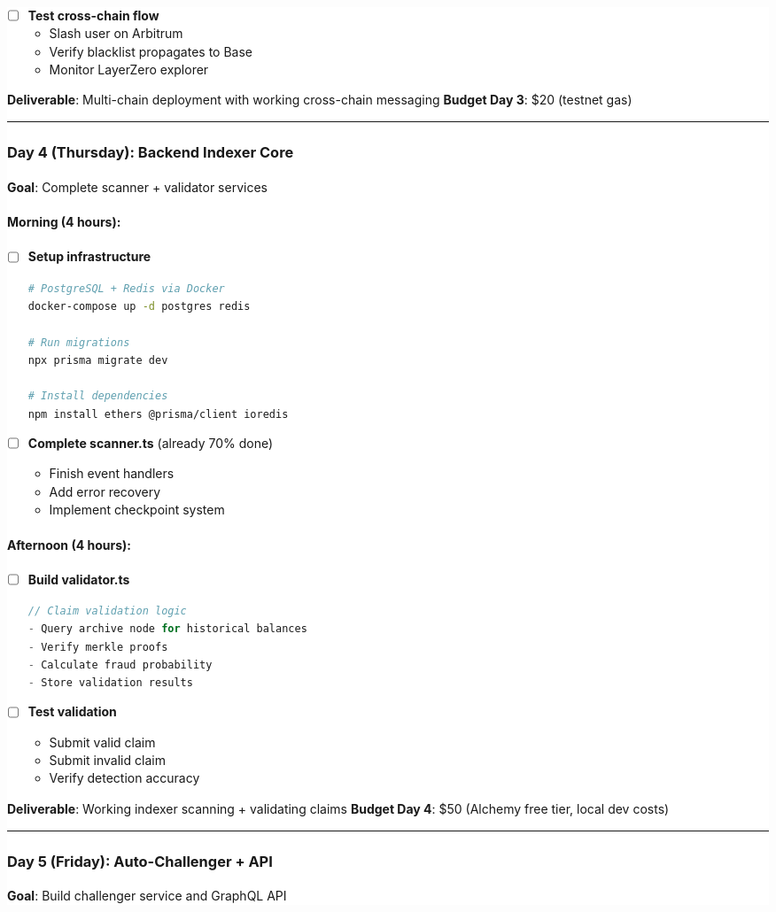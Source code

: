 - [ ] **Test cross-chain flow**
  - Slash user on Arbitrum
  - Verify blacklist propagates to Base
  - Monitor LayerZero explorer

**Deliverable**: Multi-chain deployment with working cross-chain messaging
**Budget Day 3**: $20 (testnet gas)

---

### Day 4 (Thursday): Backend Indexer Core
**Goal**: Complete scanner + validator services

#### Morning (4 hours):
- [ ] **Setup infrastructure**
  ```bash
  # PostgreSQL + Redis via Docker
  docker-compose up -d postgres redis

  # Run migrations
  npx prisma migrate dev

  # Install dependencies
  npm install ethers @prisma/client ioredis
  ```

- [ ] **Complete scanner.ts** (already 70% done)
  - Finish event handlers
  - Add error recovery
  - Implement checkpoint system

#### Afternoon (4 hours):
- [ ] **Build validator.ts**
  ```typescript
  // Claim validation logic
  - Query archive node for historical balances
  - Verify merkle proofs
  - Calculate fraud probability
  - Store validation results
  ```

- [ ] **Test validation**
  - Submit valid claim
  - Submit invalid claim
  - Verify detection accuracy

**Deliverable**: Working indexer scanning + validating claims
**Budget Day 4**: $50 (Alchemy free tier, local dev costs)

---

### Day 5 (Friday): Auto-Challenger + API
**Goal**: Build challenger service and GraphQL API
